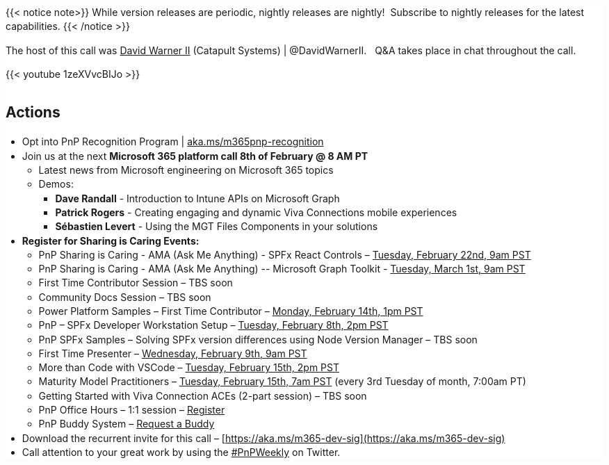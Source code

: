 {{< notice note>}}
While version releases are periodic, nightly releases are nightly!  Subscribe to nightly releases for the latest capabilities.
{{< /notice >}}


The host of this call was [David Warner II](https://twitter.com/DavidWarnerII) (Catapult Systems) | @DavidWarnerII.   Q&A takes place in chat throughout the call.

{{< youtube 1zeXVvcBIJo >}}

## Actions

*   Opt into PnP Recognition Program | [aka.ms/m365pnp-recognition](https://aka.ms/m365pnp-recognition)
*   Join us at the next **Microsoft 365 platform call 8th of February @ 8 AM PT**
    *   Latest news from Microsoft engineering on Microsoft 365 topics
    *   Demos: 
        *   **Dave Randall** - Introduction to Intune APIs on Microsoft Graph
        *   **Patrick Rogers** - Creating engaging and dynamic Viva Connections mobile experiences
        *   **Sébastien Levert** - Using the MGT Files Components in your solutions
*   **Register for Sharing is Caring Events:** 
    *   PnP Sharing is Caring - AMA (Ask Me Anything) - SPFx React Controls – [Tuesday, February 22nd, 9am PST](https://forms.office.com/pages/responsepage.aspx?id=KtIy2vgLW0SOgZbwvQuRaXDXyCl9DkBHq4A2OG7uLpdUNjg1UVhPV0JHTjRLNDZISkM4MEI0VDZWSC4u)
    *   PnP Sharing is Caring - AMA (Ask Me Anything) -- Microsoft Graph Toolkit - [Tuesday, March 1st, 9am PST](https://forms.office.com/pages/responsepage.aspx?id=KtIy2vgLW0SOgZbwvQuRaXDXyCl9DkBHq4A2OG7uLpdUNVNHNlhNTkczNjRKM0hZR1NWVUw2QUhRQi4u)
    *   First Time Contributor Session – TBS soon
    *   Community Docs Session – TBS soon 
    *   Power Platform Samples – First Time Contributor – [Monday, February 14th, 1pm PST](https://forms.office.com/pages/responsepage.aspx?id=KtIy2vgLW0SOgZbwvQuRaXDXyCl9DkBHq4A2OG7uLpdUMTFJWFFGVUxBNUFZQjZWRUdaOE5BMFkwNS4u)
    *   PnP – SPFx Developer Workstation Setup – [Tuesday, February 8th, 2pm PST](https://forms.office.com/Pages/ResponsePage.aspx?id=KtIy2vgLW0SOgZbwvQuRaXDXyCl9DkBHq4A2OG7uLpdUM0xJTFJZN01MWlZQVFc3UjgxRUxQQkhDSS4u)
    *   PnP SPFx Samples – Solving SPFx version differences using Node Version Manager – TBS soon
    *   First Time Presenter – [Wednesday, February 9th, 9am PST](https://forms.office.com/Pages/ResponsePage.aspx?id=KtIy2vgLW0SOgZbwvQuRaXDXyCl9DkBHq4A2OG7uLpdUNDJOOU5JREc2TUhCVzNGTTJFUldSUUNUSy4u)
    *   More than Code with VSCode – [Tuesday, February 15th, 2pm PST](https://forms.office.com/Pages/ResponsePage.aspx?id=KtIy2vgLW0SOgZbwvQuRaXDXyCl9DkBHq4A2OG7uLpdURFZPM00xREdYMzVIOEJCWUhWRzBVMlRJWS4u)
    *   Maturity Model Practitioners – [Tuesday, February 15th, 7am PST](https://forms.office.com/Pages/ResponsePage.aspx?id=KtIy2vgLW0SOgZbwvQuRaXDXyCl9DkBHq4A2OG7uLpdUODY3NVRFQ0E4SFg5WlI1TU83WFJQRklZSy4u) (every 3rd Tuesday of month, 7:00am PT)
    *   Getting Started with Viva Connection ACEs (2-part session) – TBS soon
    *   PnP Office Hours – 1:1 session – [Register](https://outlook.office365.com/owa/calendar/PnPSharingisCaring@warner.digital/bookings/)
    *   PnP Buddy System – [Request a Buddy](https://forms.office.com/Pages/ResponsePage.aspx?id=KtIy2vgLW0SOgZbwvQuRaXDXyCl9DkBHq4A2OG7uLpdUMjRRUVg4NElZUUJLTEY1TVVSVDJFRFpLRS4u)
*   Download the recurrent invite for this call – [https://aka.ms/m365-dev-sig](https://aka.ms/m365-dev-sig)
*   Call attention to your great work by using the [#PnPWeekly](https://twitter.com/hashtag/PnPWeekly?src=hashtag_click) on Twitter.
